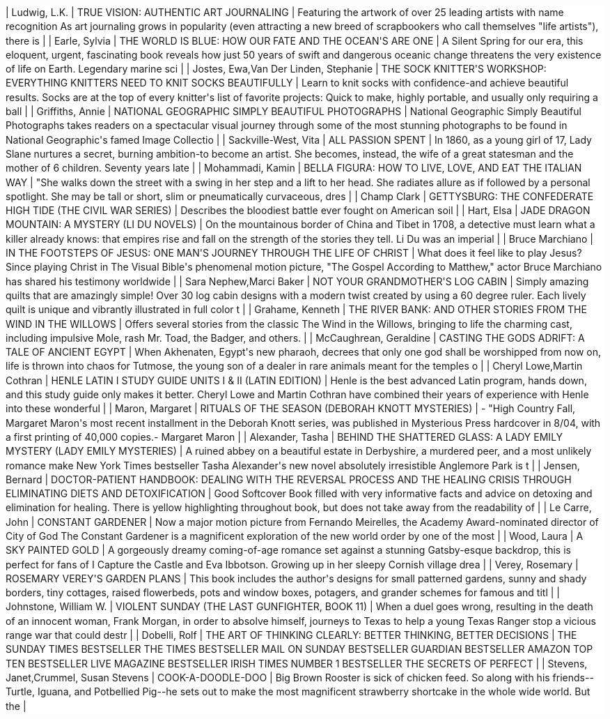 | Ludwig, L.K. | TRUE VISION: AUTHENTIC ART JOURNALING | Featuring the artwork of over 25 leading artists with name recognition As art journaling grows in popularity (even attracting a new breed of scrapbookers who call themselves "life artists"), there is  |
| Earle, Sylvia | THE WORLD IS BLUE: HOW OUR FATE AND THE OCEAN'S ARE ONE | A Silent Spring for our era, this eloquent, urgent, fascinating book reveals how just 50 years of swift and dangerous oceanic change threatens the very existence of life on Earth. Legendary marine sci |
| Jostes, Ewa,Van Der Linden, Stephanie | THE SOCK KNITTER'S WORKSHOP: EVERYTHING KNITTERS NEED TO KNIT SOCKS BEAUTIFULLY | Learn to knit socks with confidence-and achieve beautiful results.  Socks are at the top of every knitter's list of favorite projects: Quick to make, highly portable, and usually only requiring a ball |
| Griffiths, Annie | NATIONAL GEOGRAPHIC SIMPLY BEAUTIFUL PHOTOGRAPHS |  National Geographic Simply Beautiful Photographs takes readers on a spectacular visual journey through some of the most stunning photographs to be found in National Geographic's famed Image Collectio |
| Sackville-West, Vita | ALL PASSION SPENT | In 1860, as a young girl of 17, Lady Slane nurtures a secret, burning ambition-to become an artist. She becomes, instead, the wife of a great statesman and the mother of 6 children. Seventy years late |
| Mohammadi, Kamin | BELLA FIGURA: HOW TO LIVE, LOVE, AND EAT THE ITALIAN WAY | "She walks down the street with a swing in her step and a lift to her head. She radiates allure as if followed by a personal spotlight. She may be tall or short, slim or pneumatically curvaceous, dres |
| Champ Clark | GETTYSBURG: THE CONFEDERATE HIGH TIDE (THE CIVIL WAR SERIES) | Describes the bloodiest battle ever fought on American soil |
| Hart, Elsa | JADE DRAGON MOUNTAIN: A MYSTERY (LI DU NOVELS) |  On the mountainous border of China and Tibet in 1708, a detective must learn what a killer already knows: that empires rise and fall on the strength of the stories they tell.   Li Du was an imperial  |
| Bruce Marchiano | IN THE FOOTSTEPS OF JESUS: ONE MAN'S JOURNEY THROUGH THE LIFE OF CHRIST | What does it feel like to play Jesus? Since playing Christ in The Visual Bible's phenomenal motion picture, "The Gospel According to Matthew," actor Bruce Marchiano has shared his testimony worldwide  |
| Sara Nephew,Marci Baker | NOT YOUR GRANDMOTHER'S LOG CABIN | Simply amazing quilts that are amazingly simple! Over 30 log cabin designs with a modern twist created by using a 60 degree ruler. Each lively quilt is unique and vibrantly illustrated in full color t |
| Grahame, Kenneth | THE RIVER BANK: AND OTHER STORIES FROM THE WIND IN THE WILLOWS | Offers several stories from the classic The Wind in the Willows, bringing to life the charming cast, including impulsive Mole, rash Mr. Toad, the Badger, and others. |
| McCaughrean, Geraldine | CASTING THE GODS ADRIFT: A TALE OF ANCIENT EGYPT | When Akhenaten, Egypt's new pharaoh, decrees that only one god shall be worshipped from now on, life is thrown into chaos for Tutmose, the young son of a dealer in rare animals meant for the temples o |
| Cheryl Lowe,Martin Cothran | HENLE LATIN I STUDY GUIDE UNITS I &AMP; II (LATIN EDITION) | Henle is the best advanced Latin program, hands down, and this study guide only makes it better. Cheryl Lowe and Martin Cothran have combined their years of experience with Henle into these wonderful  |
| Maron, Margaret | RITUALS OF THE SEASON (DEBORAH KNOTT MYSTERIES) | - "High Country Fall, Margaret Maron's most recent installment in the Deborah Knott series, was published in Mysterious Press hardcover in 8/04, with a first printing of 40,000 copies.- Margaret Maron |
| Alexander, Tasha | BEHIND THE SHATTERED GLASS: A LADY EMILY MYSTERY (LADY EMILY MYSTERIES) | A ruined abbey on a beautiful estate in Derbyshire, a murdered peer, and a most unlikely romance make New York Times bestseller Tasha Alexander's new novel absolutely irresistible  Anglemore Park is t |
| Jensen, Bernard | DOCTOR-PATIENT HANDBOOK: DEALING WITH THE REVERSAL PROCESS AND THE HEALING CRISIS THROUGH ELIMINATING DIETS AND DETOXIFICATION | Good Softcover Book filled with very informative facts and advice on detoxing and elimination for healing. There is yellow highlighting throughout book, but does not take away from the readability of  |
| Le Carre, John | CONSTANT GARDENER | Now a major motion picture from Fernando Meirelles, the Academy Award-nominated director of City of God     The Constant Gardener is a magnificent exploration of the new world order by one of the most |
| Wood, Laura | A SKY PAINTED GOLD | A gorgeously dreamy coming-of-age romance set against a stunning Gatsby-esque backdrop, this is perfect for fans of I Capture the Castle and Eva Ibbotson. Growing up in her sleepy Cornish village drea |
| Verey, Rosemary | ROSEMARY VEREY'S GARDEN PLANS | This book includes the author's designs for small patterned gardens, sunny and shady borders, tiny cottages, raised flowerbeds, pots and window boxes, potagers, and grander schemes for famous and titl |
| Johnstone, William W. | VIOLENT SUNDAY (THE LAST GUNFIGHTER, BOOK 11) | When a duel goes wrong, resulting in the death of an innocent woman, Frank Morgan, in order to absolve himself, journeys to Texas to help a young Texas Ranger stop a vicious range war that could destr |
| Dobelli, Rolf | THE ART OF THINKING CLEARLY: BETTER THINKING, BETTER DECISIONS | THE SUNDAY TIMES BESTSELLER THE TIMES BESTSELLER MAIL ON SUNDAY BESTSELLER GUARDIAN BESTSELLER AMAZON TOP TEN BESTSELLER LIVE MAGAZINE BESTSELLER IRISH TIMES NUMBER 1 BESTSELLER THE SECRETS OF PERFECT |
| Stevens, Janet,Crummel, Susan Stevens | COOK-A-DOODLE-DOO | Big Brown Rooster is sick of chicken feed. So along with his friends--Turtle, Iguana, and Potbellied Pig--he sets out to make the most magnificent strawberry shortcake in the whole wide world. But the |